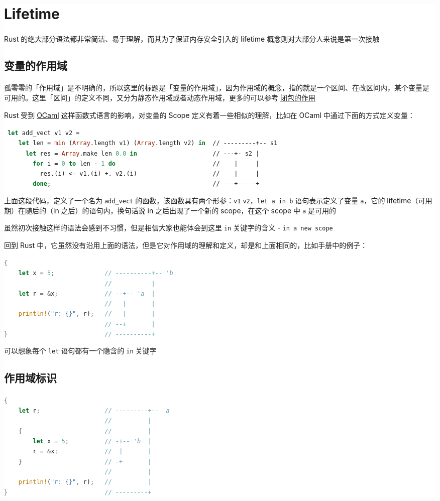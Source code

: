 # Lifetime

Rust 的绝大部分语法都非常简洁、易于理解，而其为了保证内存安全引入的 lifetime 概念则对大部分人来说是第一次接触

## 变量的作用域

孤零零的「作用域」是不明确的，所以这里的标题是「变量的作用域」，因为作用域的概念，指的就是一个区间、在改区间内，某个变量是可用的。这里「区间」的定义不同，又分为静态作用域或者动态作用域，更多的可以参考 [闭包的作用](../javascript/闭包的作用.md)

Rust 受到 [OCaml](https://ocaml.org/) 这样函数式语言的影响，对变量的 Scope 定义有着一些相似的理解，比如在 OCaml 中通过下面的方式定义变量：

```ocaml
 let add_vect v1 v2 =
    let len = min (Array.length v1) (Array.length v2) in  // ---------+-- s1
      let res = Array.make len 0.0 in                     // ---+- s2 |
        for i = 0 to len - 1 do                           //    |     | 
          res.(i) <- v1.(i) +. v2.(i)                     //    |     |
        done;                                             // ---+-----+
```

上面这段代码，定义了一个名为 `add_vect` 的函数，该函数具有两个形参：`v1` `v2`，`let a in b` 语句表示定义了变量 `a`，它的 lifetime（可用期）在随后的（in 之后）的语句内，换句话说 in 之后出现了一个新的 scope，在这个 scope 中 `a` 是可用的

虽然初次接触这样的语法会感到不习惯，但是相信大家也能体会到这里 `in` 关键字的含义 - `in a new scope`

回到 Rust 中，它虽然没有沿用上面的语法，但是它对作用域的理解和定义，却是和上面相同的，比如手册中的例子：

```rust
{
    let x = 5;              // ----------+-- 'b
                            //           |
    let r = &x;             // --+-- 'a  |
                            //   |       |
    println!("r: {}", r);   //   |       |
                            // --+       |
}                           // ----------+
```

可以想象每个 `let` 语句都有一个隐含的 `in` 关键字

## 作用域标识

```rust
{
    let r;                  // ---------+-- 'a
                            //          |
    {                       //          |
        let x = 5;          // -+-- 'b  |
        r = &x;             //  |       |
    }                       // -+       |
                            //          |
    println!("r: {}", r);   //          |
}                           // ---------+
```
